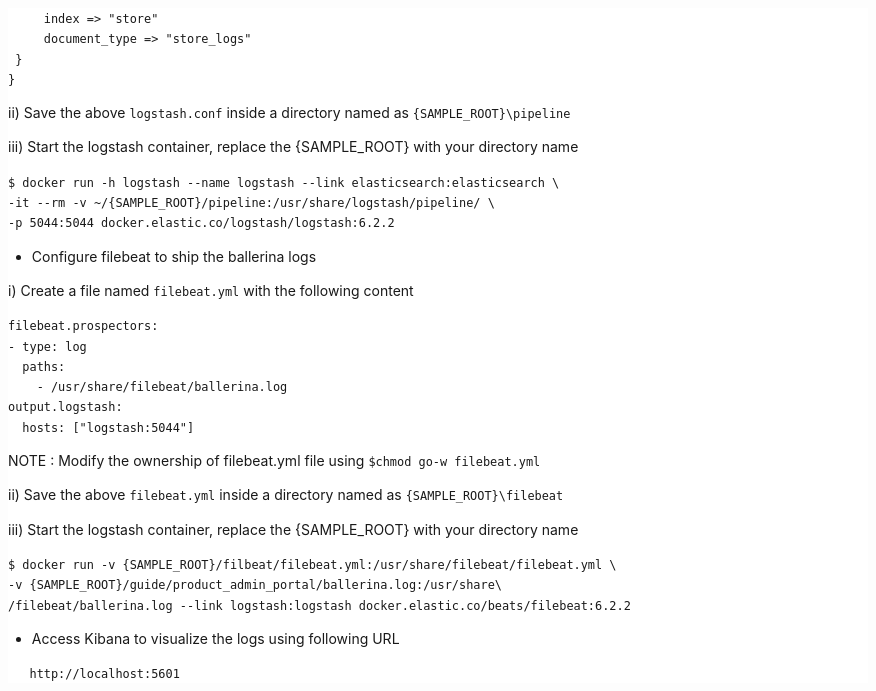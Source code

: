 ```
     index => "store"  
     document_type => "store_logs"  
 }  
}  
```

ii) Save the above `logstash.conf` inside a directory named as `{SAMPLE_ROOT}\pipeline`
     
iii) Start the logstash container, replace the {SAMPLE_ROOT} with your directory name
     
```
$ docker run -h logstash --name logstash --link elasticsearch:elasticsearch \
-it --rm -v ~/{SAMPLE_ROOT}/pipeline:/usr/share/logstash/pipeline/ \
-p 5044:5044 docker.elastic.co/logstash/logstash:6.2.2
```
  
 - Configure filebeat to ship the ballerina logs
    
i) Create a file named `filebeat.yml` with the following content
```
filebeat.prospectors:
- type: log
  paths:
    - /usr/share/filebeat/ballerina.log
output.logstash:
  hosts: ["logstash:5044"]  
```
NOTE : Modify the ownership of filebeat.yml file using `$chmod go-w filebeat.yml` 

ii) Save the above `filebeat.yml` inside a directory named as `{SAMPLE_ROOT}\filebeat`   
        
iii) Start the logstash container, replace the {SAMPLE_ROOT} with your directory name
     
```
$ docker run -v {SAMPLE_ROOT}/filbeat/filebeat.yml:/usr/share/filebeat/filebeat.yml \
-v {SAMPLE_ROOT}/guide/product_admin_portal/ballerina.log:/usr/share\
/filebeat/ballerina.log --link logstash:logstash docker.elastic.co/beats/filebeat:6.2.2
```
 
 - Access Kibana to visualize the logs using following URL
```
   http://localhost:5601 
```
  
